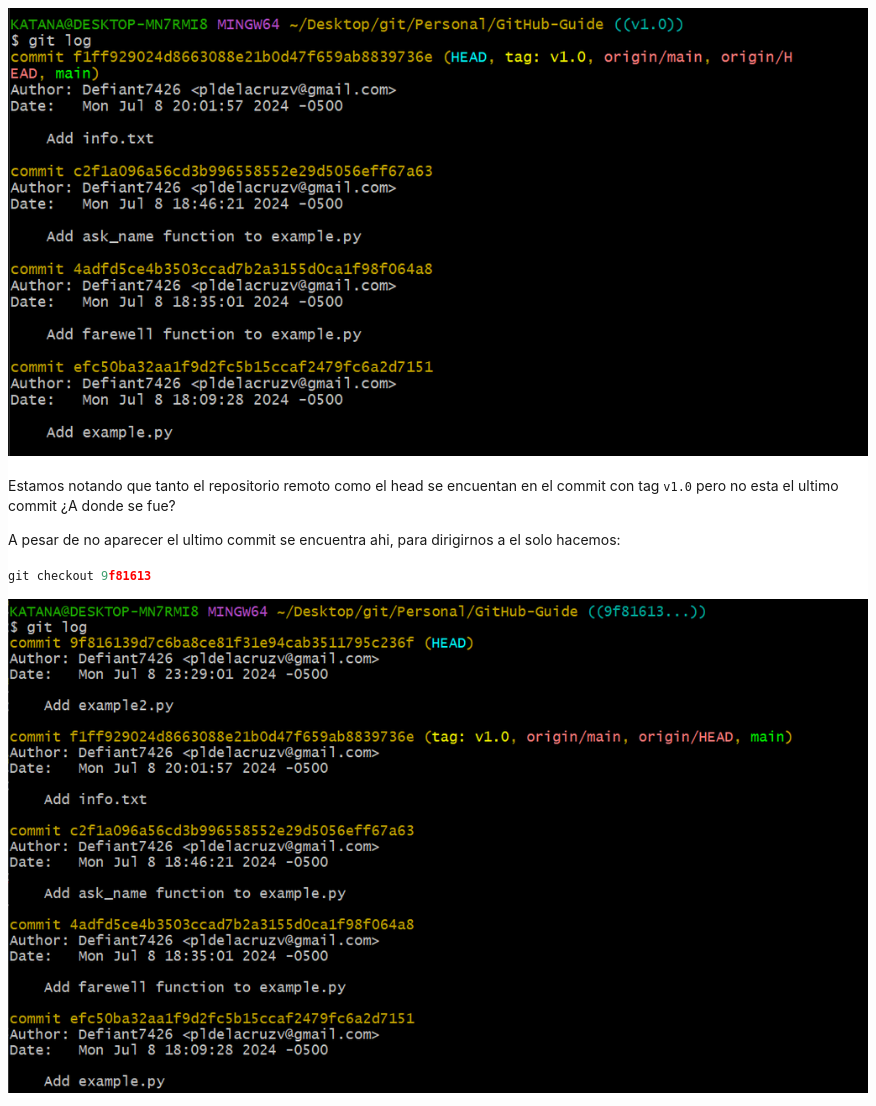 ![Untitled](git%20Guide%200a82823b1913487c837302901d12b506/Untitled%2019.png)

Estamos notando que tanto el repositorio remoto como el head se encuentan en el commit con tag `v1.0` pero no esta el ultimo commit ¿A donde se fue?

A pesar de no aparecer el ultimo commit se encuentra ahi, para dirigirnos a el solo hacemos:

```python
git checkout 9f81613
```

![Untitled](git%20Guide%200a82823b1913487c837302901d12b506/Untitled%2020.png)
